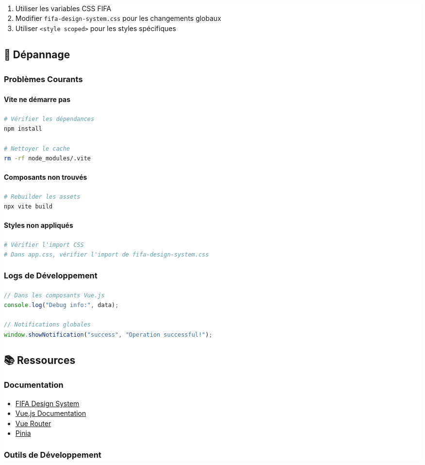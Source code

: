 1. Utiliser les variables CSS FIFA
2. Modifier `fifa-design-system.css` pour les changements globaux
3. Utiliser `<style scoped>` pour les styles spécifiques

## 🐛 Dépannage

### **Problèmes Courants**

#### Vite ne démarre pas

```bash
# Vérifier les dépendances
npm install

# Nettoyer le cache
rm -rf node_modules/.vite
```

#### Composants non trouvés

```bash
# Rebuilder les assets
npx vite build
```

#### Styles non appliqués

```bash
# Vérifier l'import CSS
# Dans app.css, vérifier l'import de fifa-design-system.css
```

### **Logs de Développement**

```javascript
// Dans les composants Vue.js
console.log("Debug info:", data);

// Notifications globales
window.showNotification("success", "Operation successful!");
```

## 📚 Ressources

### **Documentation**

-   [FIFA Design System](./FIFA_DESIGN_SYSTEM.md)
-   [Vue.js Documentation](https://vuejs.org/)
-   [Vue Router](https://router.vuejs.org/)
-   [Pinia](https://pinia.vuejs.org/)

### **Outils de Développement**
